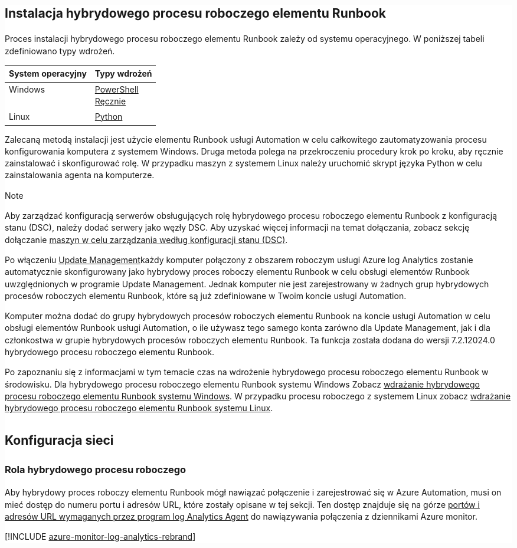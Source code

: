 ## <a name="installation-of-a-hybrid-runbook-worker"></a>Instalacja hybrydowego procesu roboczego elementu Runbook

Proces instalacji hybrydowego procesu roboczego elementu Runbook zależy od systemu operacyjnego. W poniższej tabeli zdefiniowano typy wdrożeń.

|System operacyjny  |Typy wdrożeń  |
|---------|---------|
|Windows     | [PowerShell](automation-windows-hrw-install.md#automated-deployment)<br>[Ręcznie](automation-windows-hrw-install.md#manual-deployment)        |
|Linux     | [Python](automation-linux-hrw-install.md#install-a-linux-hybrid-runbook-worker)        |

Zalecaną metodą instalacji jest użycie elementu Runbook usługi Automation w celu całkowitego zautomatyzowania procesu konfigurowania komputera z systemem Windows. Druga metoda polega na przekroczeniu procedury krok po kroku, aby ręcznie zainstalować i skonfigurować rolę. W przypadku maszyn z systemem Linux należy uruchomić skrypt języka Python w celu zainstalowania agenta na komputerze.

> [!NOTE]
> Aby zarządzać konfiguracją serwerów obsługujących rolę hybrydowego procesu roboczego elementu Runbook z konfiguracją stanu (DSC), należy dodać serwery jako węzły DSC. Aby uzyskać więcej informacji na temat dołączania, zobacz sekcję dołączanie [maszyn w celu zarządzania według konfiguracji stanu (DSC)](automation-dsc-onboarding.md).

Po włączeniu [Update Management](automation-update-management.md)każdy komputer połączony z obszarem roboczym usługi Azure log Analytics zostanie automatycznie skonfigurowany jako hybrydowy proces roboczy elementu Runbook w celu obsługi elementów Runbook uwzględnionych w programie Update Management. Jednak komputer nie jest zarejestrowany w żadnych grup hybrydowych procesów roboczych elementu Runbook, które są już zdefiniowane w Twoim koncie usługi Automation. 

Komputer można dodać do grupy hybrydowych procesów roboczych elementu Runbook na koncie usługi Automation w celu obsługi elementów Runbook usługi Automation, o ile używasz tego samego konta zarówno dla Update Management, jak i dla członkostwa w grupie hybrydowych procesów roboczych elementu Runbook. Ta funkcja została dodana do wersji 7.2.12024.0 hybrydowego procesu roboczego elementu Runbook.

Po zapoznaniu się z informacjami w tym temacie czas na wdrożenie hybrydowego procesu roboczego elementu Runbook w środowisku. Dla hybrydowego procesu roboczego elementu Runbook systemu Windows Zobacz [wdrażanie hybrydowego procesu roboczego elementu Runbook systemu Windows](automation-windows-hrw-install.md). W przypadku procesu roboczego z systemem Linux zobacz [wdrażanie hybrydowego procesu roboczego elementu Runbook systemu Linux](automation-linux-hrw-install.md).

## <a name="network-configuration"></a><a name="network-planning"></a>Konfiguracja sieci

### <a name="hybrid-worker-role"></a>Rola hybrydowego procesu roboczego

Aby hybrydowy proces roboczy elementu Runbook mógł nawiązać połączenie i zarejestrować się w Azure Automation, musi on mieć dostęp do numeru portu i adresów URL, które zostały opisane w tej sekcji. Ten dostęp znajduje się na górze [portów i adresów URL wymaganych przez program log Analytics Agent](../azure-monitor/platform/agent-windows.md) do nawiązywania połączenia z dziennikami Azure monitor.

[!INCLUDE [azure-monitor-log-analytics-rebrand](../../includes/azure-monitor-log-analytics-rebrand.md)]
